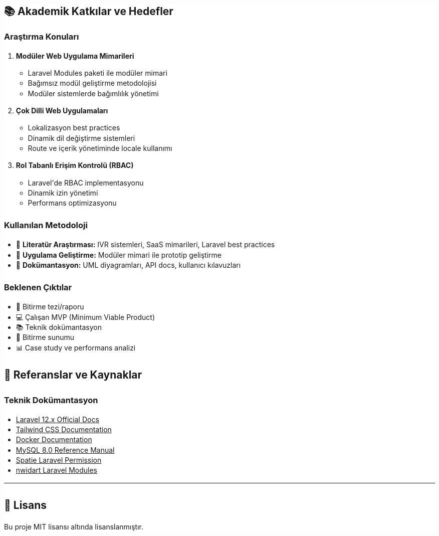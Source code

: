 

## 📚 Akademik Katkılar ve Hedefler

### Araştırma Konuları

1. **Modüler Web Uygulama Mimarileri**
   - Laravel Modules paketi ile modüler mimari
   - Bağımsız modül geliştirme metodolojisi
   - Modüler sistemlerde bağımlılık yönetimi

2. **Çok Dilli Web Uygulamaları**
   - Lokalizasyon best practices
   - Dinamik dil değiştirme sistemleri
   - Route ve içerik yönetiminde locale kullanımı

3. **Rol Tabanlı Erişim Kontrolü (RBAC)**
   - Laravel'de RBAC implementasyonu
   - Dinamik izin yönetimi
   - Performans optimizasyonu

### Kullanılan Metodoloji

- 📖 **Literatür Araştırması:** IVR sistemleri, SaaS mimarileri, Laravel best practices
- 🔬 **Uygulama Geliştirme:** Modüler mimari ile prototip geliştirme
- 📝 **Dokümantasyon:** UML diyagramları, API docs, kullanıcı kılavuzları

### Beklenen Çıktılar

- 📄 Bitirme tezi/raporu
- 💻 Çalışan MVP (Minimum Viable Product)
- 📚 Teknik dokümantasyon
- 🎤 Bitirme sunumu
- 📊 Case study ve performans analizi



## 📖 Referanslar ve Kaynaklar

### Teknik Dokümantasyon
- [Laravel 12.x Official Docs](https://laravel.com/docs)
- [Tailwind CSS Documentation](https://tailwindcss.com/docs)
- [Docker Documentation](https://docs.docker.com)
- [MySQL 8.0 Reference Manual](https://dev.mysql.com/doc)
- [Spatie Laravel Permission](https://spatie.be/docs/laravel-permission)
- [nwidart Laravel Modules](https://nwidart.com/laravel-modules)

---

## 📄 Lisans

Bu proje MIT lisansı altında lisanslanmıştır.
